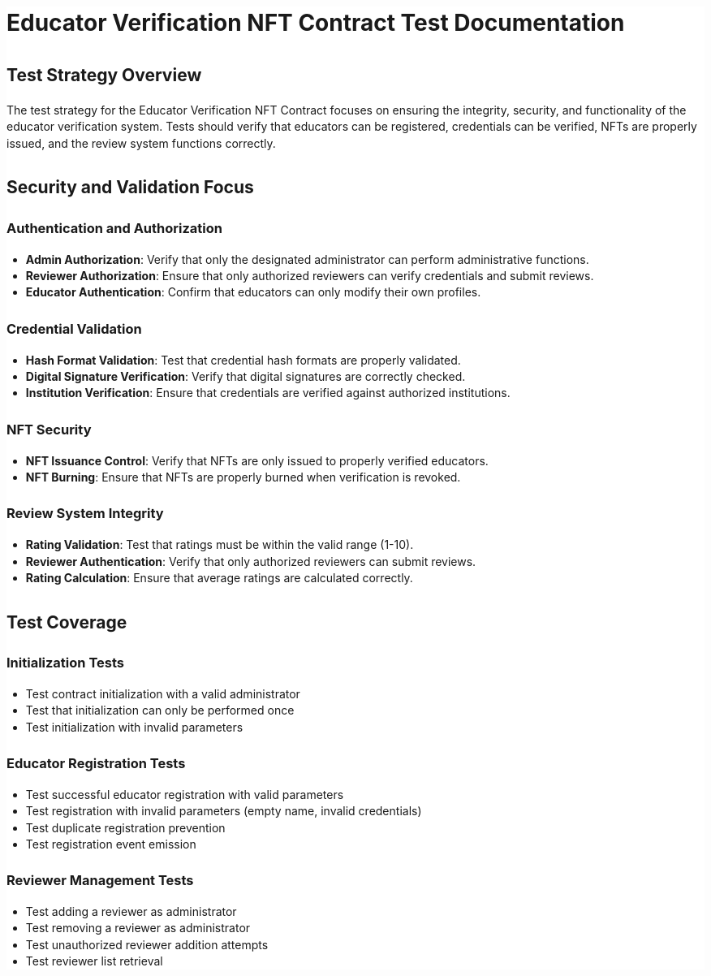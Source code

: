 # Educator Verification NFT Contract Test Documentation

## Test Strategy Overview

The test strategy for the Educator Verification NFT Contract focuses on ensuring the integrity, security, and functionality of the educator verification system. Tests should verify that educators can be registered, credentials can be verified, NFTs are properly issued, and the review system functions correctly.

## Security and Validation Focus

### Authentication and Authorization
- **Admin Authorization**: Verify that only the designated administrator can perform administrative functions.
- **Reviewer Authorization**: Ensure that only authorized reviewers can verify credentials and submit reviews.
- **Educator Authentication**: Confirm that educators can only modify their own profiles.

### Credential Validation
- **Hash Format Validation**: Test that credential hash formats are properly validated.
- **Digital Signature Verification**: Verify that digital signatures are correctly checked.
- **Institution Verification**: Ensure that credentials are verified against authorized institutions.

### NFT Security
- **NFT Issuance Control**: Verify that NFTs are only issued to properly verified educators.
- **NFT Burning**: Ensure that NFTs are properly burned when verification is revoked.

### Review System Integrity
- **Rating Validation**: Test that ratings must be within the valid range (1-10).
- **Reviewer Authentication**: Verify that only authorized reviewers can submit reviews.
- **Rating Calculation**: Ensure that average ratings are calculated correctly.

## Test Coverage

### Initialization Tests
- Test contract initialization with a valid administrator
- Test that initialization can only be performed once
- Test initialization with invalid parameters

### Educator Registration Tests
- Test successful educator registration with valid parameters
- Test registration with invalid parameters (empty name, invalid credentials)
- Test duplicate registration prevention
- Test registration event emission

### Reviewer Management Tests
- Test adding a reviewer as administrator
- Test removing a reviewer as administrator
- Test unauthorized reviewer addition attempts
- Test reviewer list retrieval
